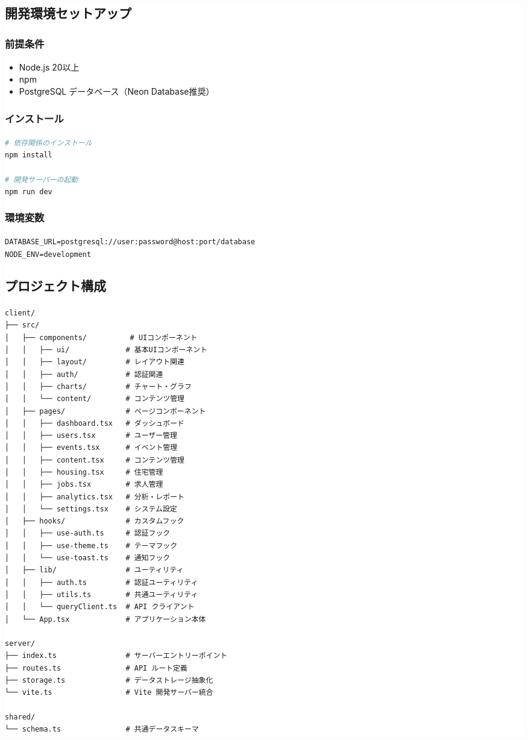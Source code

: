 ## 開発環境セットアップ

### 前提条件
- Node.js 20以上
- npm
- PostgreSQL データベース（Neon Database推奨）

### インストール
```bash
# 依存関係のインストール
npm install

# 開発サーバーの起動
npm run dev
```

### 環境変数
```env
DATABASE_URL=postgresql://user:password@host:port/database
NODE_ENV=development
```

## プロジェクト構成

```
client/
├── src/
│   ├── components/          # UIコンポーネント
│   │   ├── ui/             # 基本UIコンポーネント
│   │   ├── layout/         # レイアウト関連
│   │   ├── auth/           # 認証関連
│   │   ├── charts/         # チャート・グラフ
│   │   └── content/        # コンテンツ管理
│   ├── pages/              # ページコンポーネント
│   │   ├── dashboard.tsx   # ダッシュボード
│   │   ├── users.tsx       # ユーザー管理
│   │   ├── events.tsx      # イベント管理
│   │   ├── content.tsx     # コンテンツ管理
│   │   ├── housing.tsx     # 住宅管理
│   │   ├── jobs.tsx        # 求人管理
│   │   ├── analytics.tsx   # 分析・レポート
│   │   └── settings.tsx    # システム設定
│   ├── hooks/              # カスタムフック
│   │   ├── use-auth.ts     # 認証フック
│   │   ├── use-theme.ts    # テーマフック
│   │   └── use-toast.ts    # 通知フック
│   ├── lib/                # ユーティリティ
│   │   ├── auth.ts         # 認証ユーティリティ
│   │   ├── utils.ts        # 共通ユーティリティ
│   │   └── queryClient.ts  # API クライアント
│   └── App.tsx             # アプリケーション本体

server/
├── index.ts                # サーバーエントリーポイント
├── routes.ts               # API ルート定義
├── storage.ts              # データストレージ抽象化
└── vite.ts                 # Vite 開発サーバー統合

shared/
└── schema.ts               # 共通データスキーマ
```
